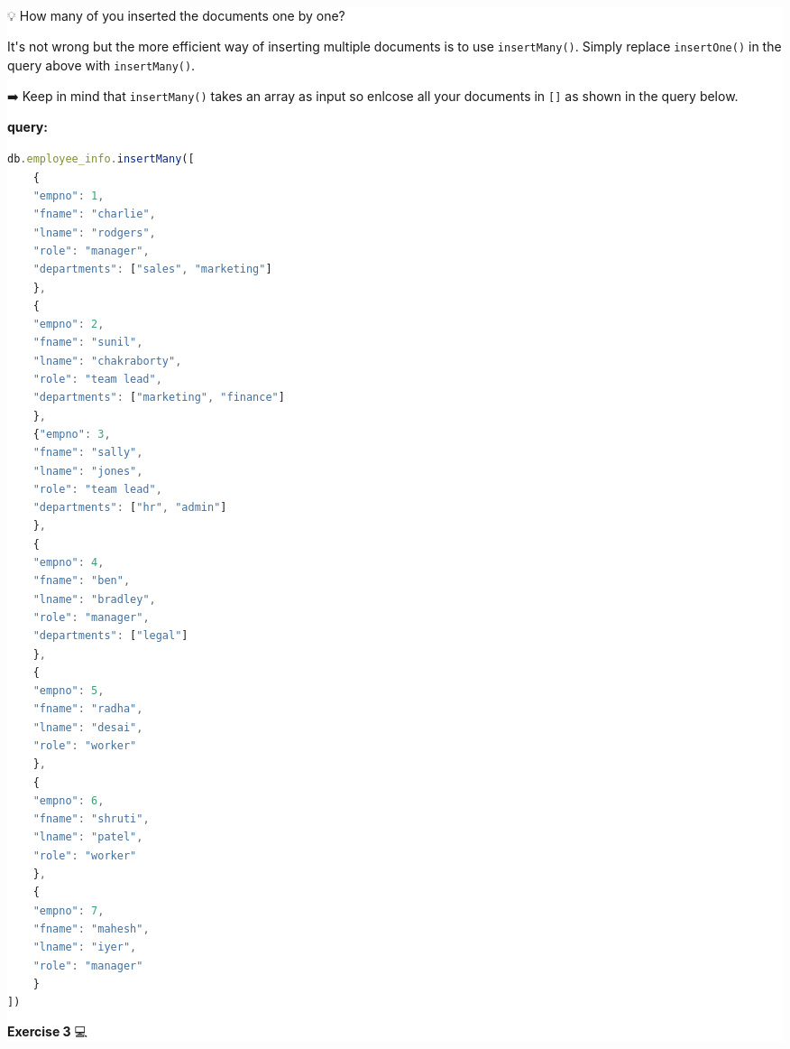 :bulb: How many of you inserted the documents one by one? 

It's not wrong but the more efficient way of inserting multiple documents is to use `insertMany()`. Simply replace `insertOne()` in the query above with `insertMany()`.

:arrow_right: Keep in mind that `insertMany()` takes an array as input so enlcose all your documents in `[]` as shown in the query below.

**query:**
```javascript
db.employee_info.insertMany([
    {
    "empno": 1, 
    "fname": "charlie", 
    "lname": "rodgers", 
    "role": "manager", 
    "departments": ["sales", "marketing"]
    }, 
    {
    "empno": 2, 
    "fname": "sunil", 
    "lname": "chakraborty", 
    "role": "team lead", 
    "departments": ["marketing", "finance"]
    }, 
    {"empno": 3, 
    "fname": "sally", 
    "lname": "jones", 
    "role": "team lead", 
    "departments": ["hr", "admin"]
    }, 
    {
    "empno": 4, 
    "fname": "ben", 
    "lname": "bradley", 
    "role": "manager", 
    "departments": ["legal"]
    }, 
    {
    "empno": 5, 
    "fname": "radha", 
    "lname": "desai", 
    "role": "worker"
    }, 
    {
    "empno": 6, 
    "fname": "shruti", 
    "lname": "patel", 
    "role": "worker"
    }, 
    {
    "empno": 7, 
    "fname": "mahesh", 
    "lname": "iyer", 
    "role": "manager"
    }
])
```
**Exercise 3** :computer: 
